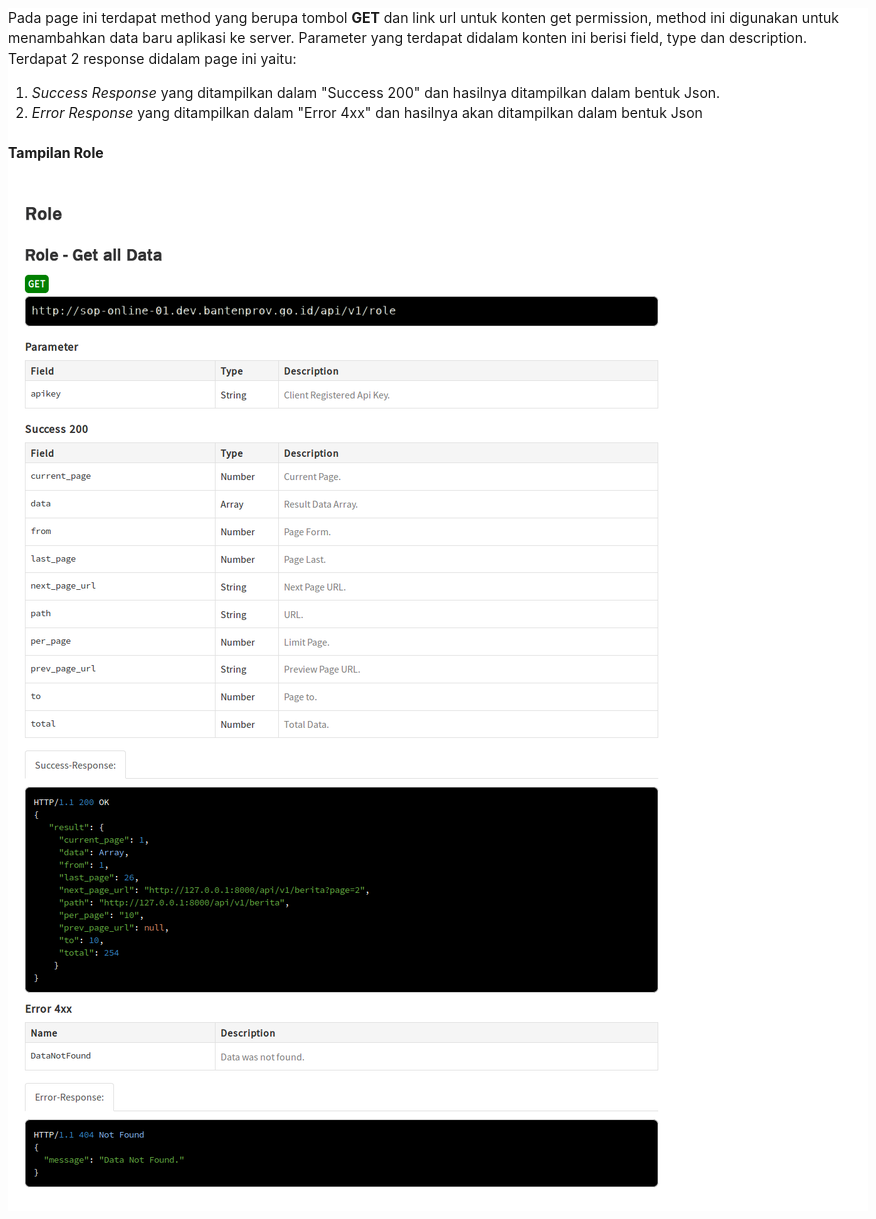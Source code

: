 Pada page ini terdapat method yang berupa tombol **GET** dan link url untuk konten get permission, method ini digunakan untuk menambahkan data baru aplikasi ke server. Parameter yang terdapat didalam konten ini berisi field, type dan description. Terdapat 2 response didalam page ini yaitu:

1. *Success Response* yang ditampilkan dalam "Success 200" dan hasilnya ditampilkan dalam bentuk Json.
2. *Error Response* yang ditampilkan dalam "Error 4xx" dan hasilnya akan ditampilkan dalam bentuk Json

#### Tampilan Role

[![Tampilan Get Role](/document/aplikasi/sop-online/images/integrasi/sop-role.png)](/document/aplikasi/sop-online/images/integrasi/sop-role.png)
